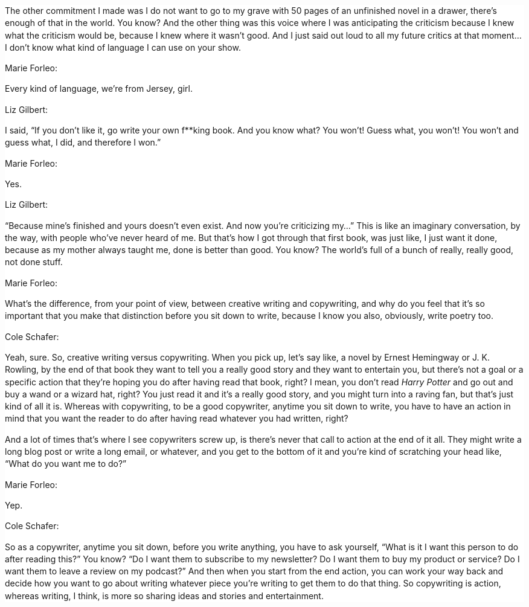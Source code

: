 The other commitment I made was I do not want to go to my grave with 50 pages of an unfinished novel in a drawer, there’s enough of that in the world. You know? And the other thing was this voice where I was anticipating the criticism because I knew what the criticism would be, because I knew where it wasn’t good. And I just said out loud to all my future critics at that moment… I don’t know what kind of language I can use on your show.

Marie Forleo:

Every kind of language, we’re from Jersey, girl.

Liz Gilbert:

I said, “If you don’t like it, go write your own f\*\*king book. And you know what? You won’t! Guess what, you won’t! You won’t and guess what, I did, and therefore I won.”

Marie Forleo:

Yes.

Liz Gilbert:

“Because mine’s finished and yours doesn’t even exist. And now you’re criticizing my…” This is like an imaginary conversation, by the way, with people who’ve never heard of me. But that’s how I got through that first book, was just like, I just want it done, because as my mother always taught me, done is better than good. You know? The world’s full of a bunch of really, really good, not done stuff.

Marie Forleo:

What’s the difference, from your point of view, between creative writing and copywriting, and why do you feel that it’s so important that you make that distinction before you sit down to write, because I know you also, obviously, write poetry too.

Cole Schafer:

Yeah, sure. So, creative writing versus copywriting. When you pick up, let’s say like, a novel by Ernest Hemingway or J. K. Rowling, by the end of that book they want to tell you a really good story and they want to entertain you, but there’s not a goal or a specific action that they’re hoping you do after having read that book, right? I mean, you don’t read _Harry Potter_ and go out and buy a wand or a wizard hat, right? You just read it and it’s a really good story, and you might turn into a raving fan, but that’s just kind of all it is. Whereas with copywriting, to be a good copywriter, anytime you sit down to write, you have to have an action in mind that you want the reader to do after having read whatever you had written, right?

And a lot of times that’s where I see copywriters screw up, is there’s never that call to action at the end of it all. They might write a long blog post or write a long email, or whatever, and you get to the bottom of it and you’re kind of scratching your head like, “What do you want me to do?”

Marie Forleo:

Yep.

Cole Schafer:

So as a copywriter, anytime you sit down, before you write anything, you have to ask yourself, “What is it I want this person to do after reading this?” You know? “Do I want them to subscribe to my newsletter? Do I want them to buy my product or service? Do I want them to leave a review on my podcast?” And then when you start from the end action, you can work your way back and decide how you want to go about writing whatever piece you’re writing to get them to do that thing. So copywriting is action, whereas writing, I think, is more so sharing ideas and stories and entertainment.
